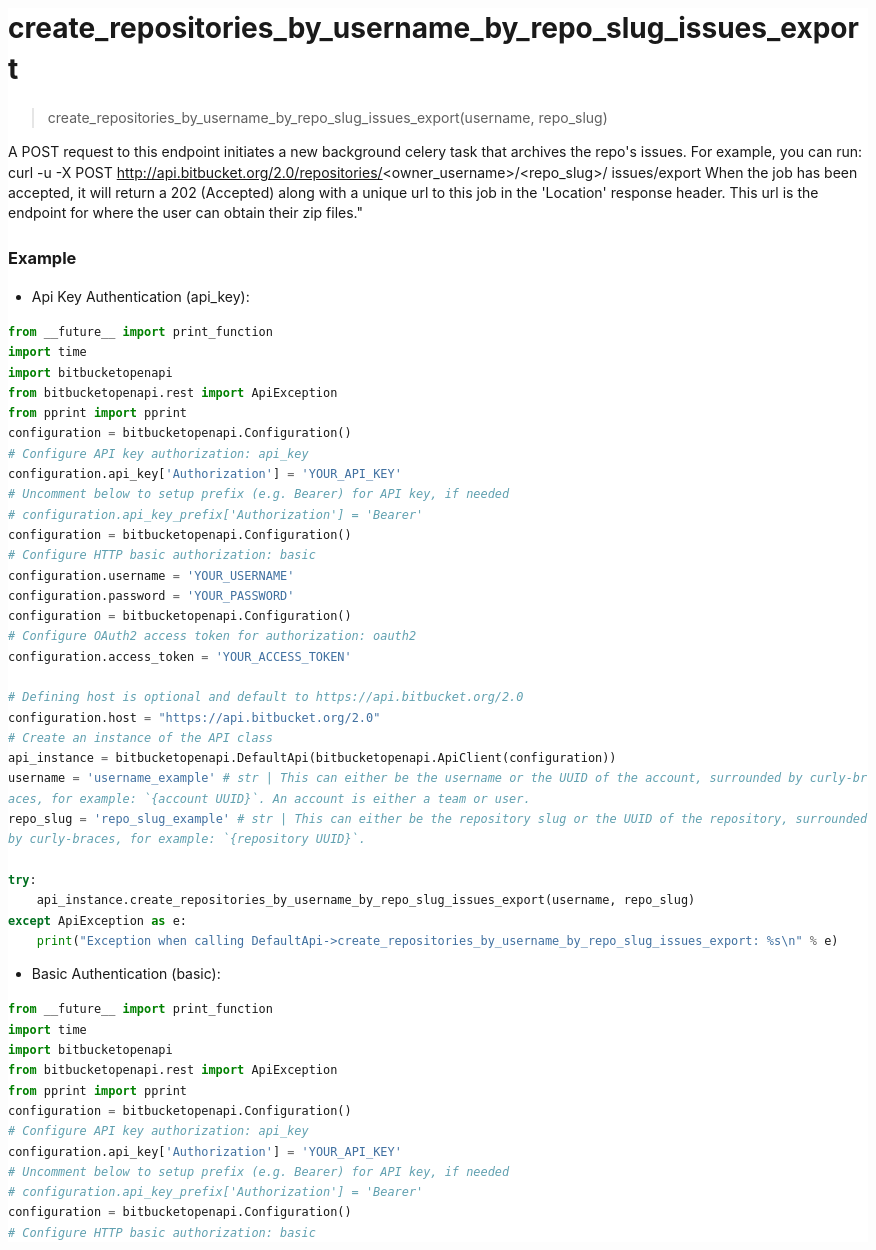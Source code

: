 
# **create_repositories_by_username_by_repo_slug_issues_export**
> create_repositories_by_username_by_repo_slug_issues_export(username, repo_slug)



A POST request to this endpoint initiates a new background celery task that archives the repo's issues.  For example, you can run:  curl -u <username> -X POST http://api.bitbucket.org/2.0/repositories/<owner_username>/<repo_slug>/ issues/export  When the job has been accepted, it will return a 202 (Accepted) along with a unique url to this job in the 'Location' response header. This url is the endpoint for where the user can obtain their zip files.\"

### Example

* Api Key Authentication (api_key):
```python
from __future__ import print_function
import time
import bitbucketopenapi
from bitbucketopenapi.rest import ApiException
from pprint import pprint
configuration = bitbucketopenapi.Configuration()
# Configure API key authorization: api_key
configuration.api_key['Authorization'] = 'YOUR_API_KEY'
# Uncomment below to setup prefix (e.g. Bearer) for API key, if needed
# configuration.api_key_prefix['Authorization'] = 'Bearer'
configuration = bitbucketopenapi.Configuration()
# Configure HTTP basic authorization: basic
configuration.username = 'YOUR_USERNAME'
configuration.password = 'YOUR_PASSWORD'
configuration = bitbucketopenapi.Configuration()
# Configure OAuth2 access token for authorization: oauth2
configuration.access_token = 'YOUR_ACCESS_TOKEN'

# Defining host is optional and default to https://api.bitbucket.org/2.0
configuration.host = "https://api.bitbucket.org/2.0"
# Create an instance of the API class
api_instance = bitbucketopenapi.DefaultApi(bitbucketopenapi.ApiClient(configuration))
username = 'username_example' # str | This can either be the username or the UUID of the account, surrounded by curly-braces, for example: `{account UUID}`. An account is either a team or user. 
repo_slug = 'repo_slug_example' # str | This can either be the repository slug or the UUID of the repository, surrounded by curly-braces, for example: `{repository UUID}`. 

try:
    api_instance.create_repositories_by_username_by_repo_slug_issues_export(username, repo_slug)
except ApiException as e:
    print("Exception when calling DefaultApi->create_repositories_by_username_by_repo_slug_issues_export: %s\n" % e)
```

* Basic Authentication (basic):
```python
from __future__ import print_function
import time
import bitbucketopenapi
from bitbucketopenapi.rest import ApiException
from pprint import pprint
configuration = bitbucketopenapi.Configuration()
# Configure API key authorization: api_key
configuration.api_key['Authorization'] = 'YOUR_API_KEY'
# Uncomment below to setup prefix (e.g. Bearer) for API key, if needed
# configuration.api_key_prefix['Authorization'] = 'Bearer'
configuration = bitbucketopenapi.Configuration()
# Configure HTTP basic authorization: basic
```